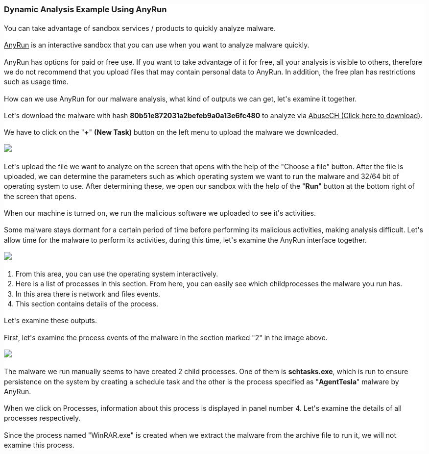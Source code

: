### Dynamic Analysis Example Using AnyRun

You can take advantage of sandbox services / products to quickly analyze malware.

[AnyRun](https://any.run/) is an interactive sandbox that you can use when you want to analyze malware quickly.

AnyRun has options for paid or free use. If you want to take advantage of it for free, all your analysis is visible to others, therefore we do not recommend that you upload files that may contain personal data to AnyRun. In addition, the free plan has restrictions such as usage time.

How can we use AnyRun for our malware analysis, what kind of outputs we can get, let's examine it together.

Let's download the malware with hash **80b51e872031a2befeb9a0a13e6fc480** to analyze via [AbuseCH (Click here to download)](https://bazaar.abuse.ch/sample/708e198608b5b463224c3fb77fcf708b845d0c7b5dbc6e9cab9e185c489be089/).

We have to click on the "**+**" **(New Task)** button on the left menu to upload the malware we downloaded.

![](https://letsdefend.io/blog/wp-content/uploads/2021/01/Screen-Shot-2021-01-26-at-22.48.58.png)

Let's upload the file we want to analyze on the screen that opens with the help of the "Choose a file" button. After the file is uploaded, we can determine the parameters such as which operating system we want to run the malware and 32/64 bit of operating system to use. After determining these, we open our sandbox with the help of the "**Run**" button at the bottom right of the screen that opens.

When our machine is turned on, we run the malicious software we uploaded to see it's activities.

Some malware stays dormant for a certain period of time before performing its malicious activities, making analysis difficult. Let's allow time for the malware to perform its activities, during this time, let's examine the AnyRun interface together.

![](https://letsdefend.io/blog/wp-content/uploads/2021/01/Screen-Shot-2021-01-26-at-22.58.53-scaled.jpg)

1. From this area, you can use the operating system interactively.
2. Here is a list of processes in this section. From here, you can easily see which childprocesses the malware you run has.
3. In this area there is network and files events.
4. This section contains details of the process.

Let's examine these outputs.

First, let's examine the process events of the malware in the section marked "2" in the image above.

![](https://letsdefend.io/blog/wp-content/uploads/2021/01/Screen-Shot-2021-01-26-at-23.11.38.png)

The malware we run manually seems to have created 2 child processes. One of them is **schtasks.exe**, which is run to ensure persistence on the system by creating a schedule task and the other is the process specified as "**AgentTesla**" malware by AnyRun.

When we click on Processes, information about this process is displayed in panel number 4. Let's examine the details of all processes respectively.

Since the process named "WinRAR.exe" is created when we extract the malware from the archive file to run it, we will not examine this process.
